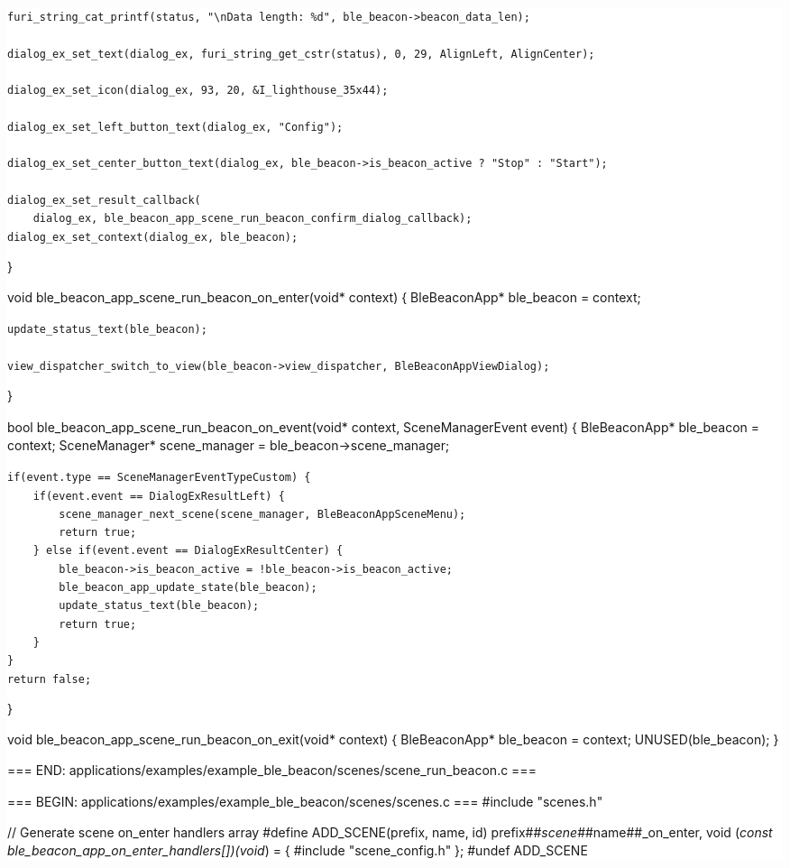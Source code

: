     furi_string_cat_printf(status, "\nData length: %d", ble_beacon->beacon_data_len);

    dialog_ex_set_text(dialog_ex, furi_string_get_cstr(status), 0, 29, AlignLeft, AlignCenter);

    dialog_ex_set_icon(dialog_ex, 93, 20, &I_lighthouse_35x44);

    dialog_ex_set_left_button_text(dialog_ex, "Config");

    dialog_ex_set_center_button_text(dialog_ex, ble_beacon->is_beacon_active ? "Stop" : "Start");

    dialog_ex_set_result_callback(
        dialog_ex, ble_beacon_app_scene_run_beacon_confirm_dialog_callback);
    dialog_ex_set_context(dialog_ex, ble_beacon);
}

void ble_beacon_app_scene_run_beacon_on_enter(void* context) {
    BleBeaconApp* ble_beacon = context;

    update_status_text(ble_beacon);

    view_dispatcher_switch_to_view(ble_beacon->view_dispatcher, BleBeaconAppViewDialog);
}

bool ble_beacon_app_scene_run_beacon_on_event(void* context, SceneManagerEvent event) {
    BleBeaconApp* ble_beacon = context;
    SceneManager* scene_manager = ble_beacon->scene_manager;

    if(event.type == SceneManagerEventTypeCustom) {
        if(event.event == DialogExResultLeft) {
            scene_manager_next_scene(scene_manager, BleBeaconAppSceneMenu);
            return true;
        } else if(event.event == DialogExResultCenter) {
            ble_beacon->is_beacon_active = !ble_beacon->is_beacon_active;
            ble_beacon_app_update_state(ble_beacon);
            update_status_text(ble_beacon);
            return true;
        }
    }
    return false;
}

void ble_beacon_app_scene_run_beacon_on_exit(void* context) {
    BleBeaconApp* ble_beacon = context;
    UNUSED(ble_beacon);
}

=== END: applications/examples/example_ble_beacon/scenes/scene_run_beacon.c ===

=== BEGIN: applications/examples/example_ble_beacon/scenes/scenes.c ===
#include "scenes.h"

// Generate scene on_enter handlers array
#define ADD_SCENE(prefix, name, id) prefix##_scene_##name##_on_enter,
void (*const ble_beacon_app_on_enter_handlers[])(void*) = {
#include "scene_config.h"
};
#undef ADD_SCENE
